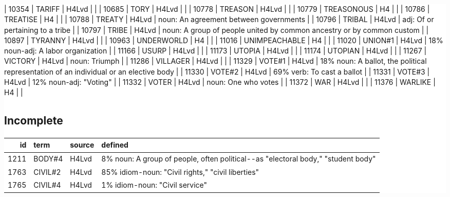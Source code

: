| 10354 | TARIFF           | H4Lvd    |                                                                                                                                                                               |
| 10685 | TORY             | H4Lvd    |                                                                                                                                                                               |
| 10778 | TREASON          | H4Lvd    |                                                                                                                                                                               |
| 10779 | TREASONOUS       | H4       |                                                                                                                                                                               |
| 10786 | TREATISE         | H4       |                                                                                                                                                                               |
| 10788 | TREATY           | H4Lvd    | noun: An agreement between governments                                                                                                                                        |
| 10796 | TRIBAL           | H4Lvd    | adj: Of or pertaining to a tribe                                                                                                                                              |
| 10797 | TRIBE            | H4Lvd    | noun: A group of people united by common ancestry or by common custom                                                                                                         |
| 10897 | TYRANNY          | H4Lvd    |                                                                                                                                                                               |
| 10963 | UNDERWORLD       | H4       |                                                                                                                                                                               |
| 11016 | UNIMPEACHABLE    | H4       |                                                                                                                                                                               |
| 11020 | UNION#1          | H4Lvd    | 18% noun-adj: A labor organization                                                                                                                                            |
| 11166 | USURP            | H4Lvd    |                                                                                                                                                                               |
| 11173 | UTOPIA           | H4Lvd    |                                                                                                                                                                               |
| 11174 | UTOPIAN          | H4Lvd    |                                                                                                                                                                               |
| 11267 | VICTORY          | H4Lvd    | noun: Triumph                                                                                                                                                                 |
| 11286 | VILLAGER         | H4Lvd    |                                                                                                                                                                               |
| 11329 | VOTE#1           | H4Lvd    | 18% noun: A ballot, the political representation of an individual or an  elective body                                                                                        |
| 11330 | VOTE#2           | H4Lvd    | 69% verb: To cast a ballot                                                                                                                                                    |
| 11331 | VOTE#3           | H4Lvd    | 12% noun-adj: "Voting"                                                                                                                                                        |
| 11332 | VOTER            | H4Lvd    | noun: One who votes                                                                                                                                                           |
| 11372 | WAR              | H4Lvd    |                                                                                                                                                                               |
| 11376 | WARLIKE          | H4       |                                                                                                                                                                               |

## Incomplete

|    id | term            | source   | defined                                                                                                                                            |
|------:|:----------------|:---------|:---------------------------------------------------------------------------------------------------------------------------------------------------|
|  1211 | BODY#4          | H4Lvd    | 8% noun: A group of people, often political--as "electoral body," "student body"                                                                   |
|  1763 | CIVIL#2         | H4Lvd    | 85% idiom-noun: "Civil rights," "civil liberties"                                                                                                  |
|  1765 | CIVIL#4         | H4Lvd    | 1% idiom-noun: "Civil service"                                                                                                                     |